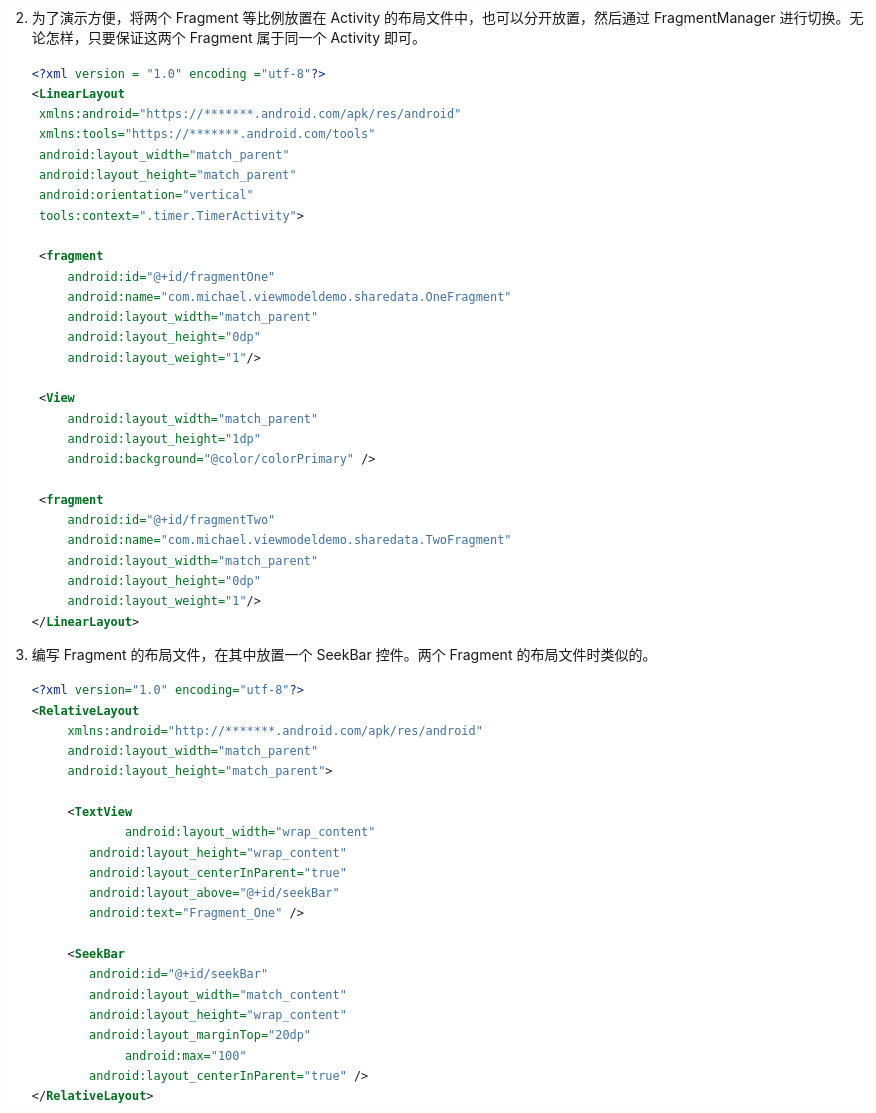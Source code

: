 2. 为了演示方便，将两个 Fragment 等比例放置在 Activity 的布局文件中，也可以分开放置，然后通过 FragmentManager 进行切换。无论怎样，只要保证这两个 Fragment 属于同一个 Activity 即可。

   ```xml
   <?xml version = "1.0" encoding ="utf-8"?>
   <LinearLayout
   	xmlns:android="https://*******.android.com/apk/res/android"
   	xmlns:tools="https://*******.android.com/tools"
   	android:layout_width="match_parent"
   	android:layout_height="match_parent"
   	android:orientation="vertical"
   	tools:context=".timer.TimerActivity">
   	
   	<fragment
   		android:id="@+id/fragmentOne"
   		android:name="com.michael.viewmodeldemo.sharedata.OneFragment"
   		android:layout_width="match_parent"
   		android:layout_height="0dp"
   		android:layout_weight="1"/>
   		
   	<View
   		android:layout_width="match_parent"
   		android:layout_height="1dp"
   		android:background="@color/colorPrimary" />
   		
   	<fragment
   		android:id="@+id/fragmentTwo"
   		android:name="com.michael.viewmodeldemo.sharedata.TwoFragment"
   		android:layout_width="match_parent"
   		android:layout_height="0dp"
   		android:layout_weight="1"/>
   </LinearLayout>
   ```

3. 编写 Fragment 的布局文件，在其中放置一个 SeekBar 控件。两个 Fragment 的布局文件时类似的。

   ```xml
   <?xml version="1.0" encoding="utf-8"?>
   <RelativeLayout
   		xmlns:android="http://*******.android.com/apk/res/android"
   		android:layout_width="match_parent"
   		android:layout_height="match_parent">
   		
   		<TextView
   				android:layout_width="wrap_content"
           android:layout_height="wrap_content"
           android:layout_centerInParent="true"
           android:layout_above="@+id/seekBar"
           android:text="Fragment_One" />
     
     	<SeekBar
           android:id="@+id/seekBar"
           android:layout_width="match_content"
           android:layout_height="wrap_content"
           android:layout_marginTop="20dp"
   				android:max="100"
           android:layout_centerInParent="true" />
   </RelativeLayout>
   ```
